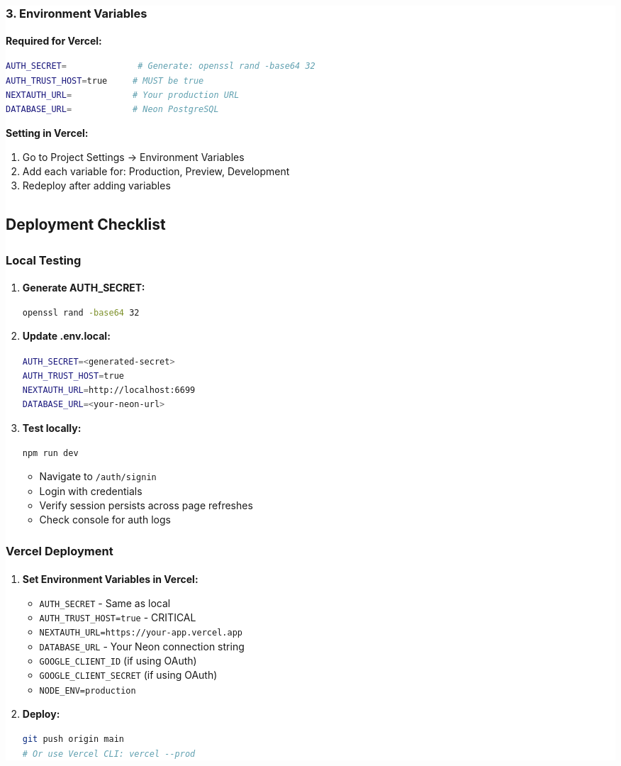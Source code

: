 ### 3. Environment Variables

**Required for Vercel:**

```bash
AUTH_SECRET=              # Generate: openssl rand -base64 32
AUTH_TRUST_HOST=true     # MUST be true
NEXTAUTH_URL=            # Your production URL
DATABASE_URL=            # Neon PostgreSQL
```

**Setting in Vercel:**
1. Go to Project Settings → Environment Variables
2. Add each variable for: Production, Preview, Development
3. Redeploy after adding variables

## Deployment Checklist

### Local Testing

1. **Generate AUTH_SECRET:**
   ```bash
   openssl rand -base64 32
   ```

2. **Update .env.local:**
   ```bash
   AUTH_SECRET=<generated-secret>
   AUTH_TRUST_HOST=true
   NEXTAUTH_URL=http://localhost:6699
   DATABASE_URL=<your-neon-url>
   ```

3. **Test locally:**
   ```bash
   npm run dev
   ```
   - Navigate to `/auth/signin`
   - Login with credentials
   - Verify session persists across page refreshes
   - Check console for auth logs

### Vercel Deployment

1. **Set Environment Variables in Vercel:**
   - `AUTH_SECRET` - Same as local
   - `AUTH_TRUST_HOST=true` - CRITICAL
   - `NEXTAUTH_URL=https://your-app.vercel.app`
   - `DATABASE_URL` - Your Neon connection string
   - `GOOGLE_CLIENT_ID` (if using OAuth)
   - `GOOGLE_CLIENT_SECRET` (if using OAuth)
   - `NODE_ENV=production`

2. **Deploy:**
   ```bash
   git push origin main
   # Or use Vercel CLI: vercel --prod
   ```
